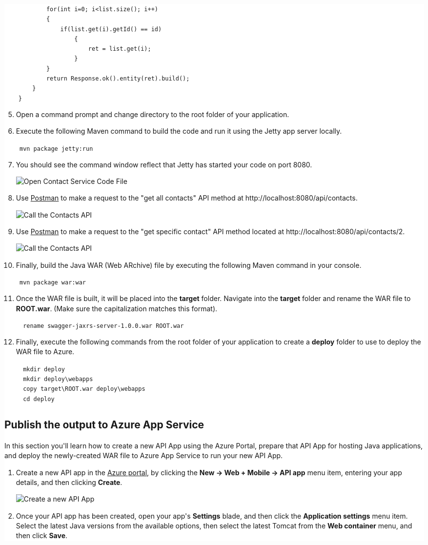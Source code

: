                 for(int i=0; i<list.size(); i++)
                {
                    if(list.get(i).getId() == id)
                        {
                            ret = list.get(i);
                        }
                }
                return Response.ok().entity(ret).build();
            }
        }
5. Open a command prompt and change directory to the root folder of your application.
6. Execute the following Maven command to build the code and run it using the Jetty app server locally. 
   
        mvn package jetty:run
7. You should see the command window reflect that Jetty has started your code on port 8080. 
   
    ![Open Contact Service Code File][run-jetty-war]
8. Use [Postman] to make a request to the "get all contacts" API method at http://localhost:8080/api/contacts.
   
    ![Call the Contacts API][calling-contacts-api]
9. Use [Postman] to make a request to the "get specific contact" API method located at http://localhost:8080/api/contacts/2.
   
    ![Call the Contacts API][calling-specific-contact-api]
10. Finally, build the Java WAR (Web ARchive) file by executing the following Maven command in your console. 
    
         mvn package war:war
11. Once the WAR file is built, it will be placed into the **target** folder. Navigate into the **target** folder and rename the WAR file to **ROOT.war**. (Make sure the capitalization matches this format).
    
          rename swagger-jaxrs-server-1.0.0.war ROOT.war
12. Finally, execute the following commands from the root folder of your application to create a **deploy** folder to use to deploy the WAR file to Azure. 
    
          mkdir deploy
          mkdir deploy\webapps
          copy target\ROOT.war deploy\webapps
          cd deploy

## Publish the output to Azure App Service
In this section you'll learn how to create a new API App using the Azure Portal, prepare that API App for hosting Java applications, and deploy the newly-created WAR file to Azure App Service to run your new API App. 

1. Create a new API app in the [Azure portal], by clicking the **New -> Web + Mobile -> API app** menu item, entering your app details, and then clicking **Create**.
   
    ![Create a new API App][create-api-app]
2. Once your API app has been created, open your app's **Settings** blade, and then click the **Application settings** menu item. Select the latest Java versions from the available options, then select the latest Tomcat from the **Web container** menu, and then click **Save**.
   

[App Service API CORS]: app-service-api-cors-consume-javascript.md
[Azure portal]: https://portal.azure.com/
[Document DB Java SDK]: ../documentdb/documentdb-java-application.md
[free trial]: https://azure.microsoft.com/pricing/free-trial/
[Git]: http://www.git-scm.com/
[Azure Java Developer Center]: /develop/java/
[Java Developer's Kit 8]: http://www.oracle.com/technetwork/java/javase/downloads/jdk8-downloads-2133151.html
[Jax-RS]: https://jax-rs-spec.java.net/
[Maven]: https://maven.apache.org/
[Microsoft Azure]: https://azure.microsoft.com/
[Online Swagger Editor]: http://editor2.swagger.io/
[Postman]: https://www.getpostman.com/
[Storage SDK for Java]: ../storage/storage-java-how-to-use-blob-storage.md
[Swagger]: http://swagger.io/
[Swagger Editor]: http://editor.swagger.io/
[Visual Studio Code]: https://code.visualstudio.com
[paste-json]: ./media/app-service-api-java-api-app/paste-json.png
[pasted-swagger]: ./media/app-service-api-java-api-app/pasted-swagger.png
[view-swagger-generated-docs]: ./media/app-service-api-java-api-app/view-swagger-generated-docs.png
[generate-code-menu-item]: ./media/app-service-api-java-api-app/generate-code-menu-item.png
[open-contact-model-file]: ./media/app-service-api-java-api-app/open-contact-model-file.png
[open-contact-service-code-file]: ./media/app-service-api-java-api-app/open-contact-service-code-file.png
[run-jetty-war]: ./media/app-service-api-java-api-app/run-jetty-war.png
[calling-contacts-api]: ./media/app-service-api-java-api-app/calling-contacts-api.png
[calling-specific-contact-api]: ./media/app-service-api-java-api-app/calling-specific-contact-api.png
[create-api-app]: ./media/app-service-api-java-api-app/create-api-app.png
[set-up-java]: ./media/app-service-api-java-api-app/set-up-java.png
[deployment-credentials]: ./media/app-service-api-java-api-app/deployment-credentials.png
[select-git-repo]: ./media/app-service-api-java-api-app/select-git-repo.png
[copy-git-repo-url]: ./media/app-service-api-java-api-app/copy-git-repo-url.png
[postman-calling-azure-contacts]: ./media/app-service-api-java-api-app/postman-calling-azure-contacts.png